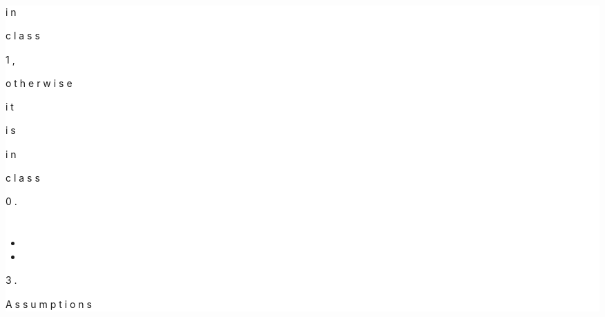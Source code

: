 i
n
 
c
l
a
s
s
 
1
,
 
o
t
h
e
r
w
i
s
e
 
i
t
 
i
s
 
i
n
 
c
l
a
s
s
 
0
.




#
 
*
*
3
.
 
A
s
s
u
m
p
t
i
o
n
s
 